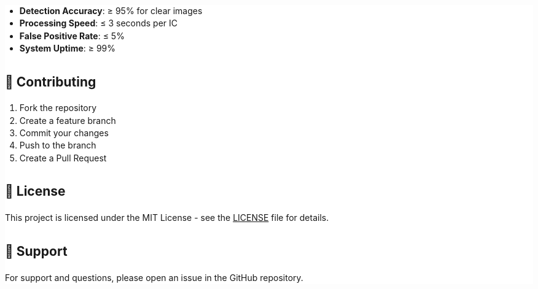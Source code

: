 - **Detection Accuracy**: ≥ 95% for clear images
- **Processing Speed**: ≤ 3 seconds per IC
- **False Positive Rate**: ≤ 5%
- **System Uptime**: ≥ 99%

## 🤝 Contributing

1. Fork the repository
2. Create a feature branch
3. Commit your changes
4. Push to the branch
5. Create a Pull Request

## 📄 License

This project is licensed under the MIT License - see the [LICENSE](LICENSE) file for details.

## 📧 Support

For support and questions, please open an issue in the GitHub repository.